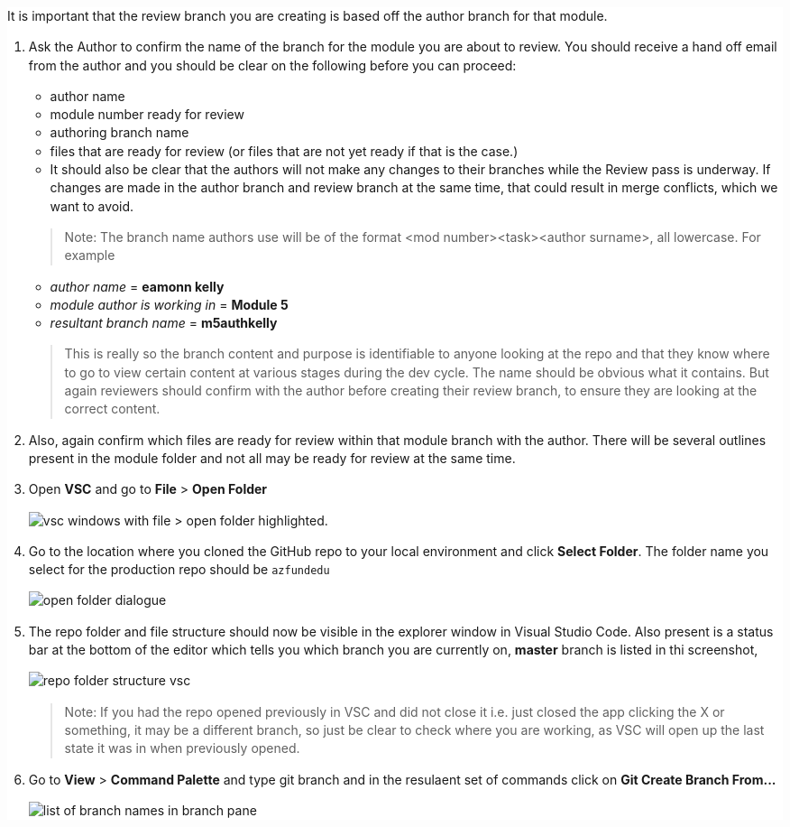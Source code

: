 It is important that the review branch you are creating is based off the author branch for that module.

1) Ask the Author to confirm the name of the branch for the module you are about to review. You should receive a hand off email from the author and you should be clear on the following before you can proceed:

    - author name
    - module number ready for review
    - authoring branch name
    - files that are ready for review (or files that are not yet ready if that is the case.)
    - It should also be clear that the authors will not make any changes to their branches while the Review pass is underway. If changes are made in the author branch and review branch at the same time, that could result in merge conflicts, which we want to avoid. 


    > Note: The branch name authors use will be of the format \<mod number\>\<task\>\<author surname\>, all lowercase. For example

    - *author name* = **eamonn kelly**
    - *module author is working in* = **Module 5**
    - *resultant branch name*  = **m5authkelly**

    > This is really so the branch content and purpose is identifiable to anyone looking at the repo and that they know where to go to view certain content at various stages during the dev cycle. The name should be obvious what it contains. But again reviewers should confirm with the author before creating their review branch, to ensure they are looking at the correct content.

2) Also, again confirm which files are ready for review within that module branch with the author. There will be several outlines present in the module folder and not all may be ready for review at the same time.

3) Open **VSC** and go to **File** > **Open Folder**

    ![vsc windows with file > open folder highlighted.](images/git-vsc-createbranch-001.png)

4) Go to the location where you cloned the GitHub repo to your local environment and click **Select Folder**. The folder name you select for the production repo should be `azfundedu`

    ![open folder dialogue](images/git-vsc-createbranch-002.png)

5) The repo folder and file structure should now be visible in the explorer window in Visual Studio Code. Also present is a status bar at the bottom of the editor which tells you which branch you are currently on, **master** branch is listed in thi screenshot, 



    ![repo folder structure  vsc](images/git-vsc-createbranch-003.png)

    > Note: If you had the repo opened previously in VSC and did not close it i.e. just closed the app clicking the X or something,  it may be a different branch, so just be clear to check where you are working, as VSC will open up the last state it was in when previously opened.


6) Go to **View** > **Command Palette** and type git branch and in the resulaent set of commands click on **Git Create Branch From...**

    ![ list of branch names in branch pane](images/review_createbranch_001.png)
